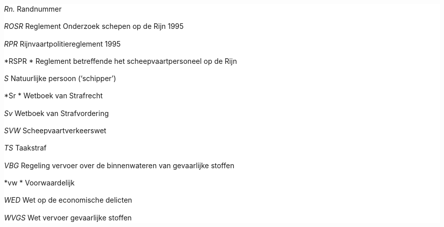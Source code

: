 *Rn.* Randnummer  

*ROSR* Reglement Onderzoek schepen op de Rijn 1995  

*RPR* Rijnvaartpolitiereglement 1995  

*RSPR * Reglement betreffende het scheepvaartpersoneel op de Rijn  

*S* Natuurlijke persoon (‘schipper’)  

*Sr * Wetboek van Strafrecht  

*Sv* Wetboek van Strafvordering  

*SVW* Scheepvaartverkeerswet  

*TS* Taakstraf  

*VBG* Regeling vervoer over de binnenwateren van gevaarlijke stoffen  

*vw * Voorwaardelijk  

*WED* Wet op de economische delicten  

*WVGS* Wet vervoer gevaarlijke stoffen     

